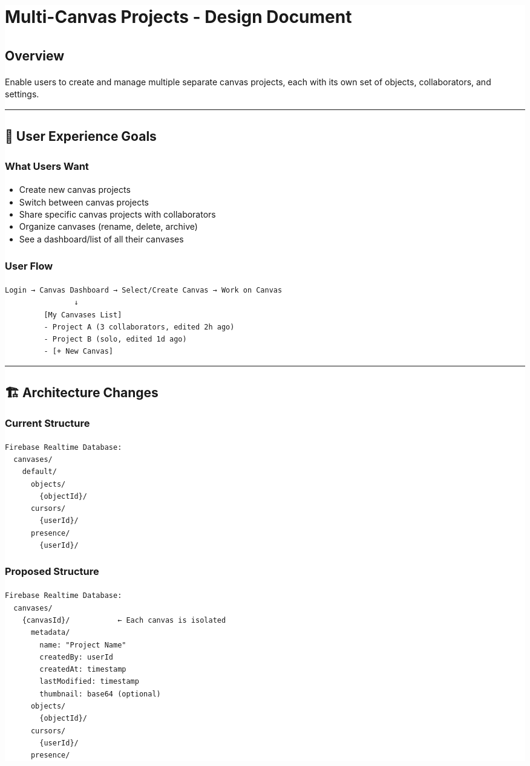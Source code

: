 # Multi-Canvas Projects - Design Document

## Overview
Enable users to create and manage multiple separate canvas projects, each with its own set of objects, collaborators, and settings.

---

## 🎯 User Experience Goals

### What Users Want
- Create new canvas projects
- Switch between canvas projects
- Share specific canvas projects with collaborators
- Organize canvases (rename, delete, archive)
- See a dashboard/list of all their canvases

### User Flow
```
Login → Canvas Dashboard → Select/Create Canvas → Work on Canvas
                ↓
         [My Canvases List]
         - Project A (3 collaborators, edited 2h ago)
         - Project B (solo, edited 1d ago)
         - [+ New Canvas]
```

---

## 🏗️ Architecture Changes

### Current Structure
```
Firebase Realtime Database:
  canvases/
    default/
      objects/
        {objectId}/
      cursors/
        {userId}/
      presence/
        {userId}/
```

### Proposed Structure
```
Firebase Realtime Database:
  canvases/
    {canvasId}/           ← Each canvas is isolated
      metadata/
        name: "Project Name"
        createdBy: userId
        createdAt: timestamp
        lastModified: timestamp
        thumbnail: base64 (optional)
      objects/
        {objectId}/
      cursors/
        {userId}/
      presence/
```